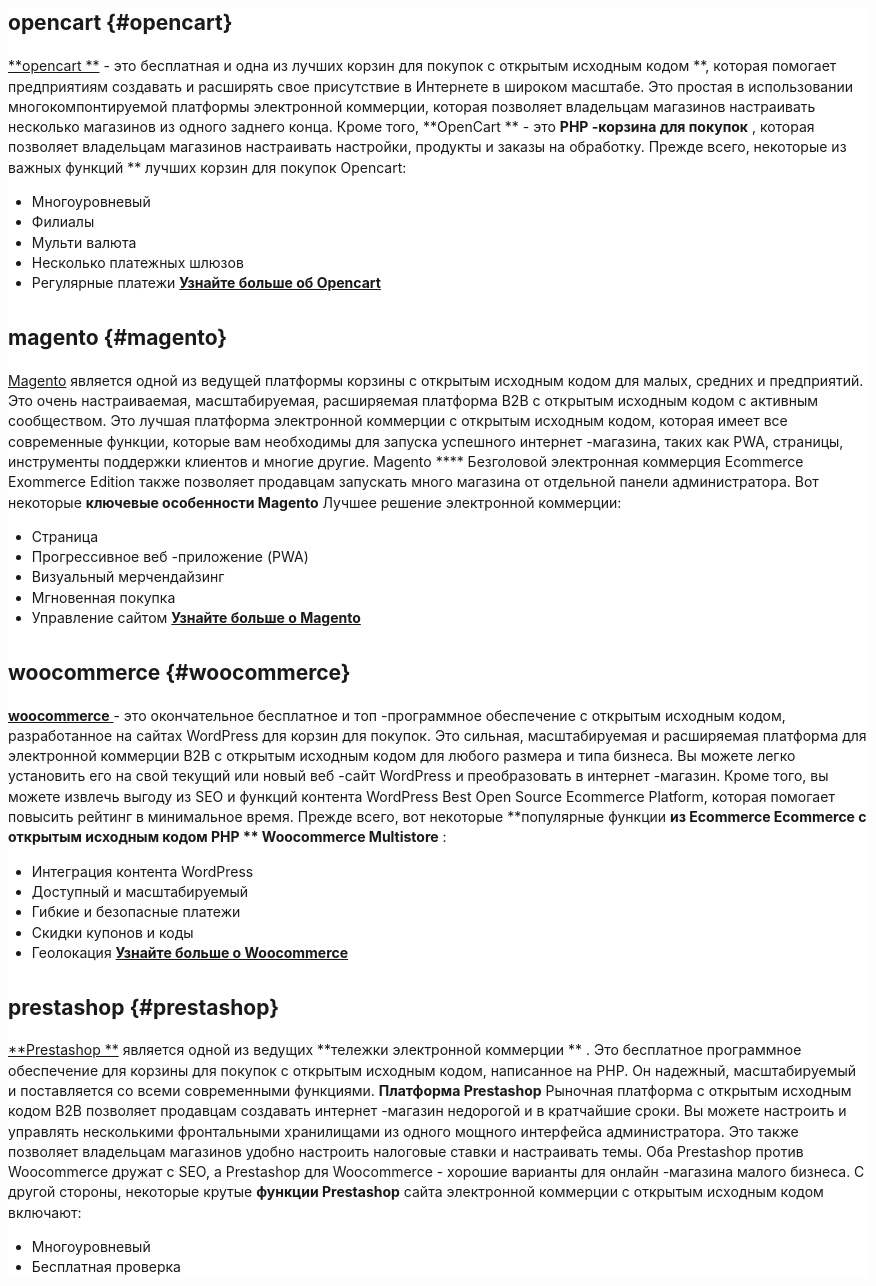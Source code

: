 ## opencart   {#opencart}
[**opencart **][6] - это бесплатная и одна из лучших корзин для покупок с открытым исходным кодом **, которая помогает предприятиям создавать и расширять свое присутствие в Интернете в широком масштабе. Это простая в использовании многокомпонтируемой платформы электронной коммерции, которая позволяет владельцам магазинов настраивать несколько магазинов из одного заднего конца. Кроме того,  **OpenCart **  - это  **PHP -корзина для покупок**  , которая позволяет владельцам магазинов настраивать настройки, продукты и заказы на обработку.
Прежде всего, некоторые из важных функций ** лучших корзин для покупок Opencart:
  * Многоуровневый
  * Филиалы
  * Мульти валюта
  * Несколько платежных шлюзов
  * Регулярные платежи
[**Узнайте больше об Opencart** ][7]

## magento   {#magento}
[Magento][8] является одной из ведущей платформы корзины с открытым исходным кодом для малых, средних и предприятий. Это очень настраиваемая, масштабируемая, расширяемая платформа B2B с открытым исходным кодом с активным сообществом. Это лучшая платформа электронной коммерции с открытым исходным кодом, которая имеет все современные функции, которые вам необходимы для запуска успешного интернет -магазина, таких как PWA, страницы, инструменты поддержки клиентов и многие другие. Magento **** Безголовой электронная коммерция Ecommerce Exommerce Edition также позволяет продавцам запускать много магазина от отдельной панели администратора.
Вот некоторые **ключевые особенности Magento**  Лучшее решение электронной коммерции:
  * Страница
  * Прогрессивное веб -приложение (PWA)
  * Визуальный мерчендайзинг
  * Мгновенная покупка
  * Управление сайтом
[**Узнайте больше о Magento** ][8]

## woocommerce   {#woocommerce}
[**woocommerce** ][9] - это окончательное бесплатное и топ -программное обеспечение с открытым исходным кодом, разработанное на сайтах WordPress для корзин для покупок. Это сильная, масштабируемая и расширяемая платформа для электронной коммерции B2B с открытым исходным кодом для любого размера и типа бизнеса. Вы можете легко установить его на свой текущий или новый веб -сайт WordPress и преобразовать в интернет -магазин. Кроме того, вы можете извлечь выгоду из SEO и функций контента WordPress Best Open Source Ecommerce Platform, которая помогает повысить рейтинг в минимальное время.
Прежде всего, вот некоторые **популярные функции  **из Ecommerce Ecommerce с открытым исходным кодом PHP **  Woocommerce Multistore** :
  * Интеграция контента WordPress
  * Доступный и масштабируемый
  * Гибкие и безопасные платежи
  * Скидки купонов и коды
  * Геолокация
[**Узнайте больше о Woocommerce** ][10]

## prestashop   {#prestashop}
[**Prestashop **][11] является одной из ведущих  **тележки электронной коммерции ** . Это бесплатное программное обеспечение для корзины для покупок с открытым исходным кодом, написанное на PHP. Он надежный, масштабируемый и поставляется со всеми современными функциями.  **Платформа Prestashop**   Рыночная платформа с открытым исходным кодом B2B позволяет продавцам создавать интернет -магазин недорогой и в кратчайшие сроки. Вы можете настроить и управлять несколькими фронтальными хранилищами из одного мощного интерфейса администратора. Это также позволяет владельцам магазинов удобно настроить налоговые ставки и настраивать темы. Оба Prestashop против Woocommerce дружат с SEO, а Prestashop для Woocommerce - хорошие варианты для онлайн -магазина малого бизнеса.
С другой стороны, некоторые крутые **функции Prestashop**  сайта электронной коммерции с открытым исходным кодом включают:
  * Многоуровневый
  * Бесплатная проверка

[1]: #OpenCart
[2]: #Magento
[3]: #WooCommerce
[4]: #PrestaShop
[5]: #nopCommerce
[6]: https://products.containerize.com/ecommerce/opencart/
[7]: https://www.opencart.com/
[8]: https://magento.com/
[9]: https://products.containerize.com/ecommerce/woocommerce/
[10]: https://woocommerce.com/
[11]: https://products.containerize.com/ecommerce/prestashop/
[12]: https://www.prestashop.com/
[13]: https://products.containerize.com/ecommerce/nopcommerce/
[14]: https://www.nopcommerce.com/
[15]: https://www.containerize.com/
[16]: https://blog.containerize.com/category/shopping-cart-software
[17]: https://twitter.com/containerize_co
[18]: https://www.linkedin.com/company/containerize/
[19]: http://facebook.com/containerize
[20]: mailto:yasir.saeed@aspose.com
[21]: https://products.containerize.com/ecommerce
[22]: https://products.containerize.com/ecommerce/opencart
[23]: https://products.containerize.com/ecommerce/magento
[24]: https://products.containerize.com/ecommerce/woocommerce
[25]: https://products.containerize.com/ecommerce/prestashop
[26]: https://products.containerize.com/ecommerce/nopcommerce